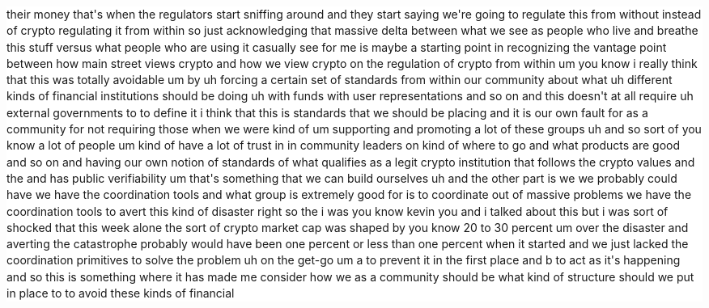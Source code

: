 their money that's when the regulators
start sniffing around and they start
saying we're going to regulate this from
without instead of crypto regulating it
from within so just acknowledging that
massive delta between what we see as
people who live and breathe this stuff
versus what people who are using it
casually see for me is maybe a starting
point in recognizing the vantage point
between how main street views crypto and
how we view crypto on the regulation of
crypto from within
um you know i really think that this was
totally avoidable
um by
uh forcing a certain set of standards
from within our community about what uh
different kinds of financial
institutions should be doing uh with
funds with user representations and so
on and this doesn't at all
require uh external governments to to
define it i think that this is standards
that we should be placing and it is our
own fault for as a community for not
requiring those when we were kind of
um supporting and promoting a lot of
these groups uh and so sort of you know
a lot of people
um
kind of have a lot of trust in in
community leaders on kind of where to go
and what products are good and so on and
having our own notion of standards of
what qualifies as a legit crypto
institution that follows the crypto
values and the and has public
verifiability
um that's something that we can build
ourselves uh and the other part is we we
probably could have we have the
coordination tools and what group is
extremely good for is to coordinate out
of massive problems we have the
coordination tools to avert this kind of
disaster right so the i was you know
kevin you and i talked about this but i
was sort of shocked that this week alone
the sort of crypto market cap was shaped
by you know 20 to 30 percent
um over the disaster and averting the
catastrophe probably would have been one
percent or less than one percent when it
started and we just lacked the
coordination primitives to solve the
problem uh on the get-go
um a to prevent it in the first place
and b to
act as it's happening and so this is
something where it has made me consider
how we as a community should be what
kind of structure should we put in place
to to avoid these kinds of financial